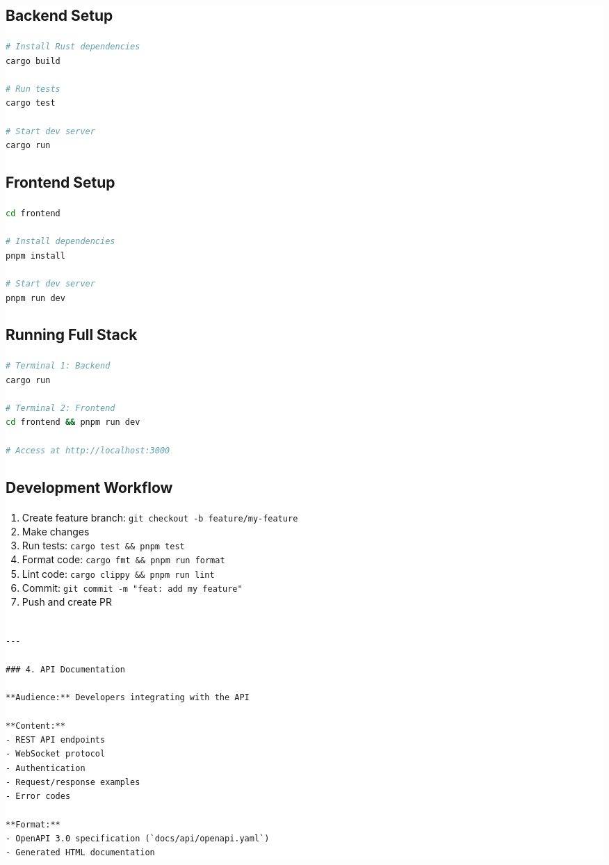 ## Backend Setup

```bash
# Install Rust dependencies
cargo build

# Run tests
cargo test

# Start dev server
cargo run
```

## Frontend Setup

```bash
cd frontend

# Install dependencies
pnpm install

# Start dev server
pnpm run dev
```

## Running Full Stack

```bash
# Terminal 1: Backend
cargo run

# Terminal 2: Frontend
cd frontend && pnpm run dev

# Access at http://localhost:3000
```

## Development Workflow

1. Create feature branch: `git checkout -b feature/my-feature`
2. Make changes
3. Run tests: `cargo test && pnpm test`
4. Format code: `cargo fmt && pnpm run format`
5. Lint code: `cargo clippy && pnpm run lint`
6. Commit: `git commit -m "feat: add my feature"`
7. Push and create PR
```

---

### 4. API Documentation

**Audience:** Developers integrating with the API

**Content:**
- REST API endpoints
- WebSocket protocol
- Authentication
- Request/response examples
- Error codes

**Format:**
- OpenAPI 3.0 specification (`docs/api/openapi.yaml`)
- Generated HTML documentation
```